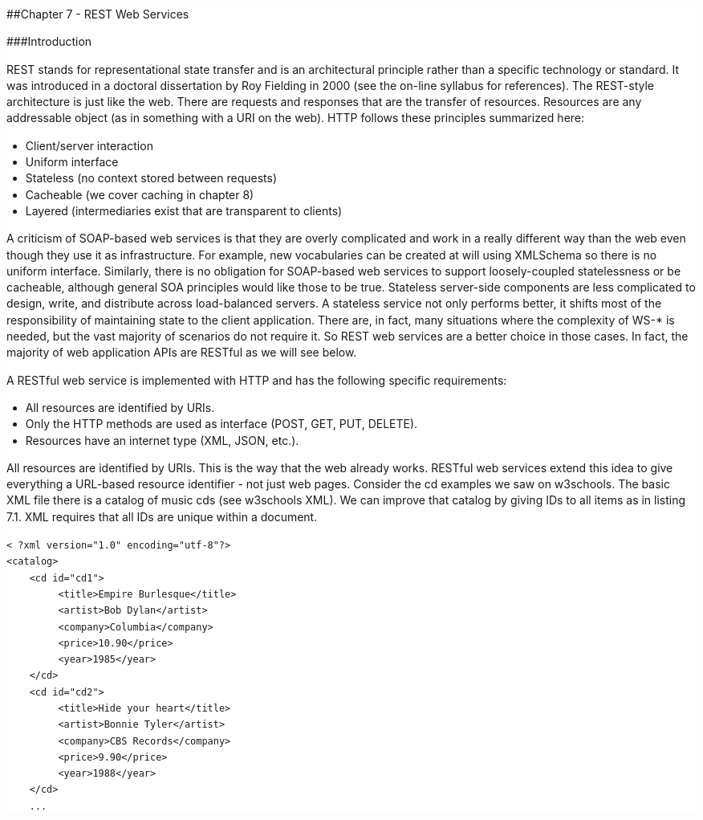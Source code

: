 

##Chapter 7 - REST Web Services

###Introduction

REST stands for representational state transfer and is an architectural principle rather than a specific technology or standard. It was introduced in a doctoral dissertation by Roy Fielding in 2000 (see the on-line syllabus for references). The REST-style architecture is just like the web. There are requests and responses that are the transfer of resources. Resources are any addressable object (as in something with a URI on the web). HTTP follows these principles summarized here:

-   Client/server interaction
-   Uniform interface
-   Stateless (no context stored between requests)
-   Cacheable (we cover caching in chapter 8)
-   Layered (intermediaries exist that are transparent to clients)

A criticism of SOAP-based web services is that they are overly complicated and work in a really different way than the web even though they use it as infrastructure. For example, new vocabularies can be created at will using XMLSchema so there is no uniform interface.
Similarly, there is no obligation for SOAP-based web services to support loosely-coupled statelessness or be cacheable, although general SOA principles would like those to be true. Stateless server-side components are less complicated to design, write, and distribute across load-balanced servers. A stateless service not only performs better, it shifts most of the responsibility of maintaining state to the client application. There are, in fact, many situations where the complexity of WS-\* is needed, but the vast majority of scenarios do not require it.
So REST web services are a better choice in those cases. In fact, the majority of web application APIs are RESTful as we will see below.

A RESTful web service is implemented with HTTP and has the following specific requirements:

-   All resources are identified by URIs.
-   Only the HTTP methods are used as interface (POST, GET, PUT,
    DELETE).
-   Resources have an internet type (XML, JSON, etc.).

All resources are identified by URIs. This is the way that the web already works. RESTful web services extend this idea to give everything a URL-based resource identifier - not just web pages. Consider the cd examples we saw on w3schools. The basic XML file there is a catalog of music cds (see w3schools XML). We can improve that catalog by giving IDs to all items as in listing 7.1. XML requires that all IDs are unique within a document.

    < ?xml version="1.0" encoding="utf-8"?> 
    <catalog>
        <cd id="cd1">
             <title>Empire Burlesque</title>
             <artist>Bob Dylan</artist> 
             <company>Columbia</company> 
             <price>10.90</price> 
             <year>1985</year>
        </cd>
        <cd id="cd2">
             <title>Hide your heart</title>
             <artist>Bonnie Tyler</artist> 
             <company>CBS Records</company> 
             <price>9.90</price> 
             <year>1988</year>
        </cd>
        ...
